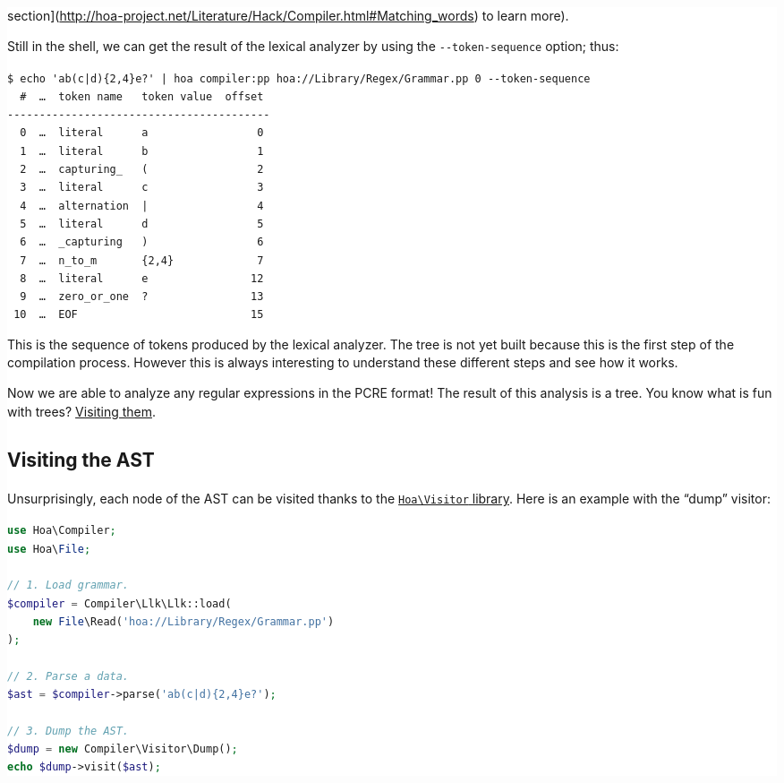 section](http://hoa-project.net/Literature/Hack/Compiler.html#Matching_words)
to learn more).

Still in the shell, we can get the result of the lexical analyzer by
using the `--token-sequence` option; thus:

```shell
$ echo 'ab(c|d){2,4}e?' | hoa compiler:pp hoa://Library/Regex/Grammar.pp 0 --token-sequence
  #  …  token name   token value  offset
-----------------------------------------
  0  …  literal      a                 0
  1  …  literal      b                 1
  2  …  capturing_   (                 2
  3  …  literal      c                 3
  4  …  alternation  |                 4
  5  …  literal      d                 5
  6  …  _capturing   )                 6
  7  …  n_to_m       {2,4}             7
  8  …  literal      e                12
  9  …  zero_or_one  ?                13
 10  …  EOF                           15
```

This is the sequence of tokens produced by the lexical analyzer. The
tree is not yet built because this is the first step of the compilation
process. However this is always interesting to understand these
different steps and see how it works.

Now we are able to analyze any regular expressions in the PCRE format!
The result of this analysis is a tree. You know what is fun with trees?
[Visiting them](https://en.wikipedia.org/wiki/Visitor_pattern).

## Visiting the AST

Unsurprisingly, each node of the AST can be visited thanks to the [`Hoa\Visitor`
library](http://github.com/hoaproject/Visitor). Here is an example with the
“dump” visitor:

```php
use Hoa\Compiler;
use Hoa\File;

// 1. Load grammar.
$compiler = Compiler\Llk\Llk::load(
    new File\Read('hoa://Library/Regex/Grammar.pp')
);

// 2. Parse a data.
$ast = $compiler->parse('ab(c|d){2,4}e?');

// 3. Dump the AST.
$dump = new Compiler\Visitor\Dump();
echo $dump->visit($ast);
```
